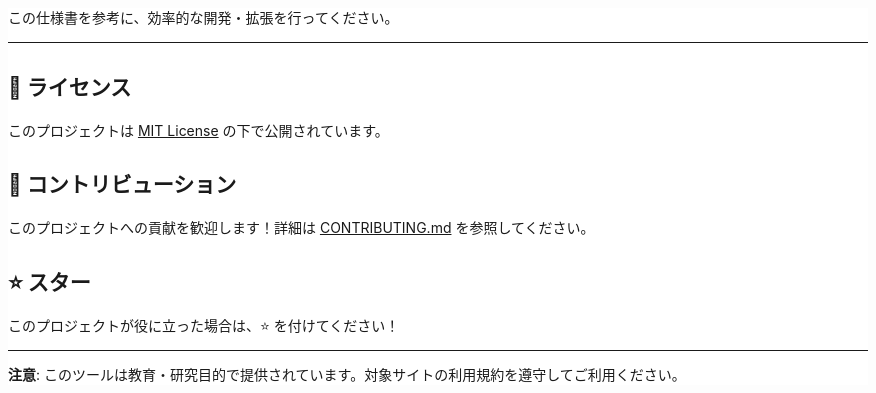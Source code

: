 
この仕様書を参考に、効率的な開発・拡張を行ってください。

---

## 📄 ライセンス

このプロジェクトは [MIT License](LICENSE) の下で公開されています。

## 🤝 コントリビューション

このプロジェクトへの貢献を歓迎します！詳細は [CONTRIBUTING.md](CONTRIBUTING.md) を参照してください。

## ⭐ スター

このプロジェクトが役に立った場合は、⭐ を付けてください！

---

**注意**: このツールは教育・研究目的で提供されています。対象サイトの利用規約を遵守してご利用ください。
